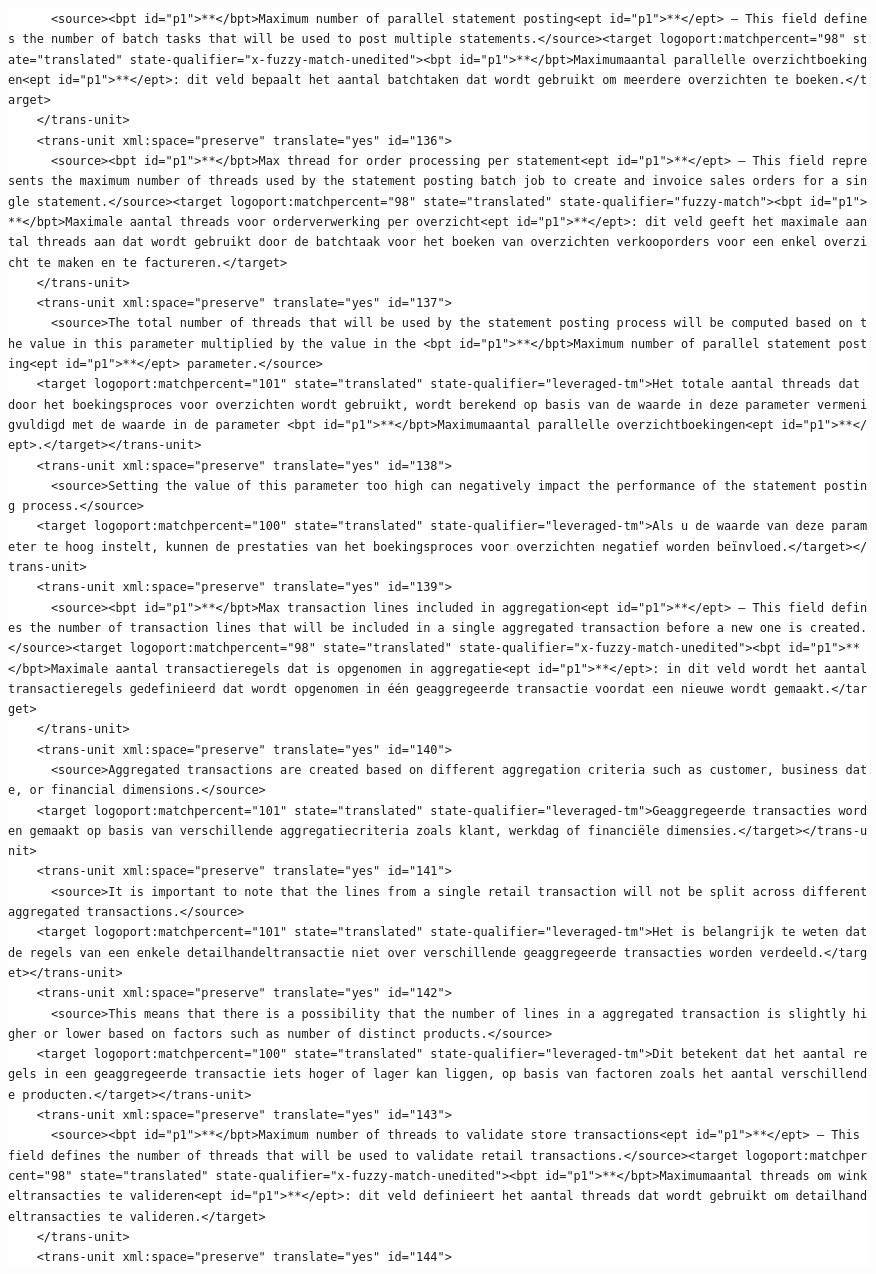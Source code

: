           <source><bpt id="p1">**</bpt>Maximum number of parallel statement posting<ept id="p1">**</ept> – This field defines the number of batch tasks that will be used to post multiple statements.</source><target logoport:matchpercent="98" state="translated" state-qualifier="x-fuzzy-match-unedited"><bpt id="p1">**</bpt>Maximumaantal parallelle overzichtboekingen<ept id="p1">**</ept>: dit veld bepaalt het aantal batchtaken dat wordt gebruikt om meerdere overzichten te boeken.</target>
        </trans-unit>
        <trans-unit xml:space="preserve" translate="yes" id="136">
          <source><bpt id="p1">**</bpt>Max thread for order processing per statement<ept id="p1">**</ept> – This field represents the maximum number of threads used by the statement posting batch job to create and invoice sales orders for a single statement.</source><target logoport:matchpercent="98" state="translated" state-qualifier="fuzzy-match"><bpt id="p1">**</bpt>Maximale aantal threads voor orderverwerking per overzicht<ept id="p1">**</ept>: dit veld geeft het maximale aantal threads aan dat wordt gebruikt door de batchtaak voor het boeken van overzichten verkooporders voor een enkel overzicht te maken en te factureren.</target>
        </trans-unit>
        <trans-unit xml:space="preserve" translate="yes" id="137">
          <source>The total number of threads that will be used by the statement posting process will be computed based on the value in this parameter multiplied by the value in the <bpt id="p1">**</bpt>Maximum number of parallel statement posting<ept id="p1">**</ept> parameter.</source>
        <target logoport:matchpercent="101" state="translated" state-qualifier="leveraged-tm">Het totale aantal threads dat door het boekingsproces voor overzichten wordt gebruikt, wordt berekend op basis van de waarde in deze parameter vermenigvuldigd met de waarde in de parameter <bpt id="p1">**</bpt>Maximumaantal parallelle overzichtboekingen<ept id="p1">**</ept>.</target></trans-unit>
        <trans-unit xml:space="preserve" translate="yes" id="138">
          <source>Setting the value of this parameter too high can negatively impact the performance of the statement posting process.</source>
        <target logoport:matchpercent="100" state="translated" state-qualifier="leveraged-tm">Als u de waarde van deze parameter te hoog instelt, kunnen de prestaties van het boekingsproces voor overzichten negatief worden beïnvloed.</target></trans-unit>
        <trans-unit xml:space="preserve" translate="yes" id="139">
          <source><bpt id="p1">**</bpt>Max transaction lines included in aggregation<ept id="p1">**</ept> – This field defines the number of transaction lines that will be included in a single aggregated transaction before a new one is created.</source><target logoport:matchpercent="98" state="translated" state-qualifier="x-fuzzy-match-unedited"><bpt id="p1">**</bpt>Maximale aantal transactieregels dat is opgenomen in aggregatie<ept id="p1">**</ept>: in dit veld wordt het aantal transactieregels gedefinieerd dat wordt opgenomen in één geaggregeerde transactie voordat een nieuwe wordt gemaakt.</target>
        </trans-unit>
        <trans-unit xml:space="preserve" translate="yes" id="140">
          <source>Aggregated transactions are created based on different aggregation criteria such as customer, business date, or financial dimensions.</source>
        <target logoport:matchpercent="101" state="translated" state-qualifier="leveraged-tm">Geaggregeerde transacties worden gemaakt op basis van verschillende aggregatiecriteria zoals klant, werkdag of financiële dimensies.</target></trans-unit>
        <trans-unit xml:space="preserve" translate="yes" id="141">
          <source>It is important to note that the lines from a single retail transaction will not be split across different aggregated transactions.</source>
        <target logoport:matchpercent="101" state="translated" state-qualifier="leveraged-tm">Het is belangrijk te weten dat de regels van een enkele detailhandeltransactie niet over verschillende geaggregeerde transacties worden verdeeld.</target></trans-unit>
        <trans-unit xml:space="preserve" translate="yes" id="142">
          <source>This means that there is a possibility that the number of lines in a aggregated transaction is slightly higher or lower based on factors such as number of distinct products.</source>
        <target logoport:matchpercent="100" state="translated" state-qualifier="leveraged-tm">Dit betekent dat het aantal regels in een geaggregeerde transactie iets hoger of lager kan liggen, op basis van factoren zoals het aantal verschillende producten.</target></trans-unit>
        <trans-unit xml:space="preserve" translate="yes" id="143">
          <source><bpt id="p1">**</bpt>Maximum number of threads to validate store transactions<ept id="p1">**</ept> – This field defines the number of threads that will be used to validate retail transactions.</source><target logoport:matchpercent="98" state="translated" state-qualifier="x-fuzzy-match-unedited"><bpt id="p1">**</bpt>Maximumaantal threads om winkeltransacties te valideren<ept id="p1">**</ept>: dit veld definieert het aantal threads dat wordt gebruikt om detailhandeltransacties te valideren.</target>
        </trans-unit>
        <trans-unit xml:space="preserve" translate="yes" id="144">